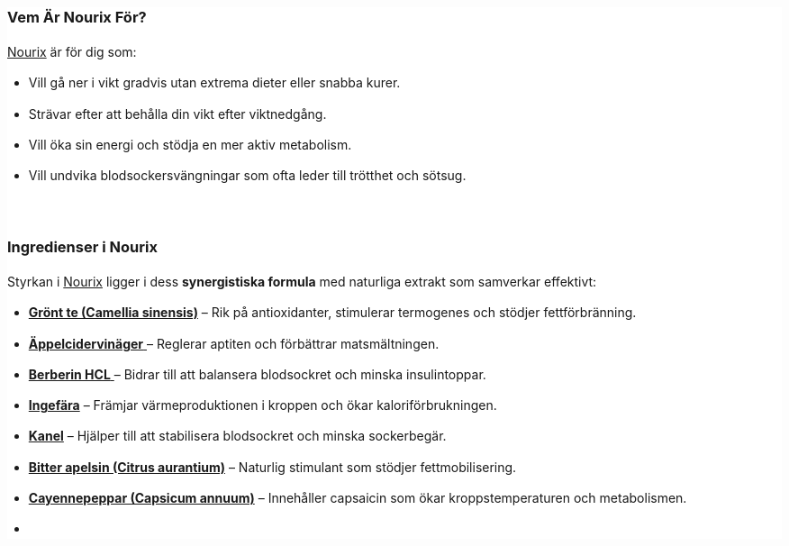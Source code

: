 <h3 data-end="1262" data-start="1240">Vem &Auml;r Nourix F&ouml;r?</h3>
<p data-end="1286" data-start="1264"><a href="https://www.facebook.com/NourixApoteketSweden" target="_blank">Nourix</a>&nbsp;&auml;r f&ouml;r dig som:</p>
<ul data-end="1548" data-start="1288">
<li data-end="1356" data-start="1288">
<p data-end="1356" data-start="1290">Vill g&aring; ner i vikt gradvis utan extrema dieter eller snabba kurer.</p>
</li>
<li data-end="1412" data-start="1357">
<p data-end="1412" data-start="1359">Str&auml;var efter att beh&aring;lla din vikt efter viktnedg&aring;ng.</p>
</li>
<li data-end="1470" data-start="1413">
<p data-end="1470" data-start="1415">Vill &ouml;ka sin energi och st&ouml;dja en mer aktiv metabolism.</p>
</li>
<li data-end="1548" data-start="1471">
<p data-end="1548" data-start="1473">Vill undvika blodsockersv&auml;ngningar som ofta leder till tr&ouml;tthet och s&ouml;tsug.</p>
</li>
</ul>
<div>&nbsp;</div>
<h3 data-end="1575" data-start="1550">Ingredienser i Nourix</h3>
<p data-end="1680" data-start="1577">Styrkan i&nbsp;<a href="https://www.facebook.com/NourixApoteketSweden" target="_blank">Nourix</a>&nbsp;ligger i dess&nbsp;<strong data-end="1633" data-start="1608">synergistiska formula</strong>&nbsp;med naturliga extrakt som samverkar effektivt:</p>
<ul data-end="2585" data-start="1682">
<li data-end="1791" data-start="1682">
<p data-end="1791" data-start="1684"><strong data-end="1716" data-start="1684"><a href="https://www.facebook.com/NourixDraknastetSE" target="_blank">Gr&ouml;nt te (Camellia sinensis)</a></strong>&nbsp;&ndash; Rik p&aring; antioxidanter, stimulerar termogenes och st&ouml;djer fettf&ouml;rbr&auml;nning.</p>
</li>
<li data-end="1865" data-start="1792">
<p data-end="1865" data-start="1794"><a href="https://www.facebook.com/NourixDraknastetSE" target="_blank"><strong data-end="1815" data-start="1794">&Auml;ppelcidervin&auml;ger</strong>&nbsp;</a>&ndash; Reglerar aptiten och f&ouml;rb&auml;ttrar matsm&auml;ltningen.</p>
</li>
<li data-end="1950" data-start="1866">
<p data-end="1950" data-start="1868"><a href="https://www.facebook.com/NourixDraknastetSE" target="_blank"><strong data-end="1884" data-start="1868">Berberin HCL</strong>&nbsp;</a>&ndash; Bidrar till att balansera blodsockret och minska insulintoppar.</p>
</li>
<li data-end="2033" data-start="1951">
<p data-end="2033" data-start="1953"><strong data-end="1965" data-start="1953"><a href="https://www.facebook.com/NourixDraknastetSE" target="_blank">Ingef&auml;ra</a></strong>&nbsp;&ndash; Fr&auml;mjar v&auml;rmeproduktionen i kroppen och &ouml;kar kalorif&ouml;rbrukningen.</p>
</li>
<li data-end="2112" data-start="2034">
<p data-end="2112" data-start="2036"><strong data-end="2045" data-start="2036"><a href="https://www.facebook.com/NourixDraknastetSE" target="_blank">Kanel</a></strong>&nbsp;&ndash; Hj&auml;lper till att stabilisera blodsockret och minska sockerbeg&auml;r.</p>
</li>
<li data-end="2203" data-start="2113">
<p data-end="2203" data-start="2115"><strong data-end="2152" data-start="2115"><a href="https://www.facebook.com/NourixDraknastetSE" target="_blank">Bitter apelsin (Citrus aurantium)</a></strong>&nbsp;&ndash; Naturlig stimulant som st&ouml;djer fettmobilisering.</p>
</li>
<li data-end="2310" data-start="2204">
<p data-end="2310" data-start="2206"><strong data-end="2241" data-start="2206"><a href="https://www.facebook.com/NourixDraknastetSE" target="_blank">Cayennepeppar (Capsicum annuum)</a></strong>&nbsp;&ndash; Inneh&aring;ller capsaicin som &ouml;kar kroppstemperaturen och metabolismen.</p>
</li>
<li data-end="2402" data-start="2311">